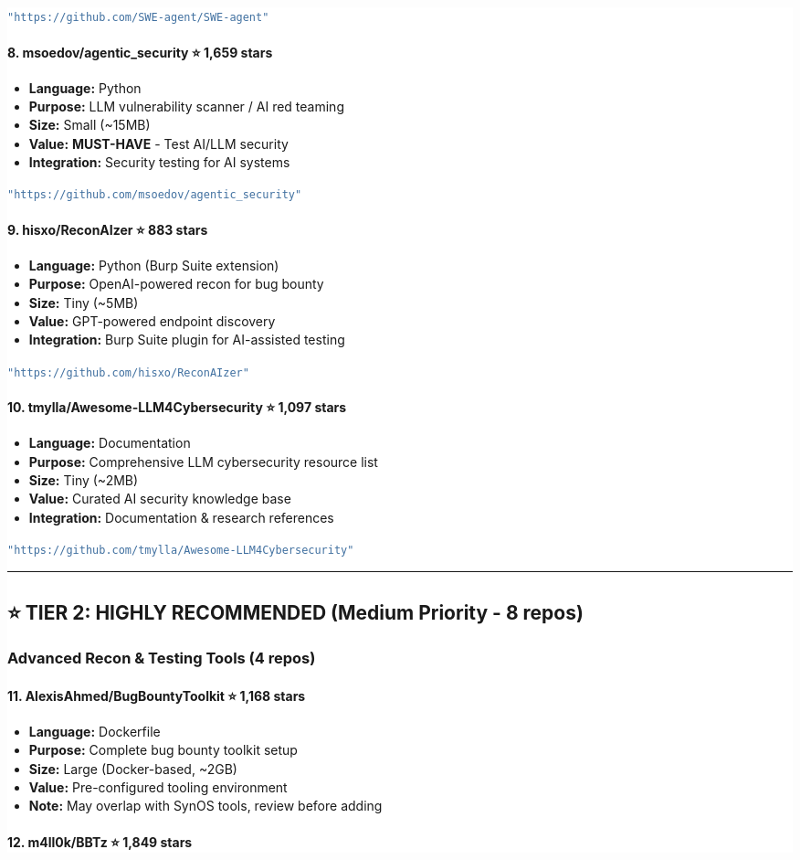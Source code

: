 ```bash
"https://github.com/SWE-agent/SWE-agent"
```

#### 8. **msoedov/agentic_security** ⭐ 1,659 stars

-   **Language:** Python
-   **Purpose:** LLM vulnerability scanner / AI red teaming
-   **Size:** Small (~15MB)
-   **Value:** **MUST-HAVE** - Test AI/LLM security
-   **Integration:** Security testing for AI systems

```bash
"https://github.com/msoedov/agentic_security"
```

#### 9. **hisxo/ReconAIzer** ⭐ 883 stars

-   **Language:** Python (Burp Suite extension)
-   **Purpose:** OpenAI-powered recon for bug bounty
-   **Size:** Tiny (~5MB)
-   **Value:** GPT-powered endpoint discovery
-   **Integration:** Burp Suite plugin for AI-assisted testing

```bash
"https://github.com/hisxo/ReconAIzer"
```

#### 10. **tmylla/Awesome-LLM4Cybersecurity** ⭐ 1,097 stars

-   **Language:** Documentation
-   **Purpose:** Comprehensive LLM cybersecurity resource list
-   **Size:** Tiny (~2MB)
-   **Value:** Curated AI security knowledge base
-   **Integration:** Documentation & research references

```bash
"https://github.com/tmylla/Awesome-LLM4Cybersecurity"
```

---

## ⭐ **TIER 2: HIGHLY RECOMMENDED (Medium Priority - 8 repos)**

### Advanced Recon & Testing Tools (4 repos)

#### 11. **AlexisAhmed/BugBountyToolkit** ⭐ 1,168 stars

-   **Language:** Dockerfile
-   **Purpose:** Complete bug bounty toolkit setup
-   **Size:** Large (Docker-based, ~2GB)
-   **Value:** Pre-configured tooling environment
-   **Note:** May overlap with SynOS tools, review before adding

#### 12. **m4ll0k/BBTz** ⭐ 1,849 stars
